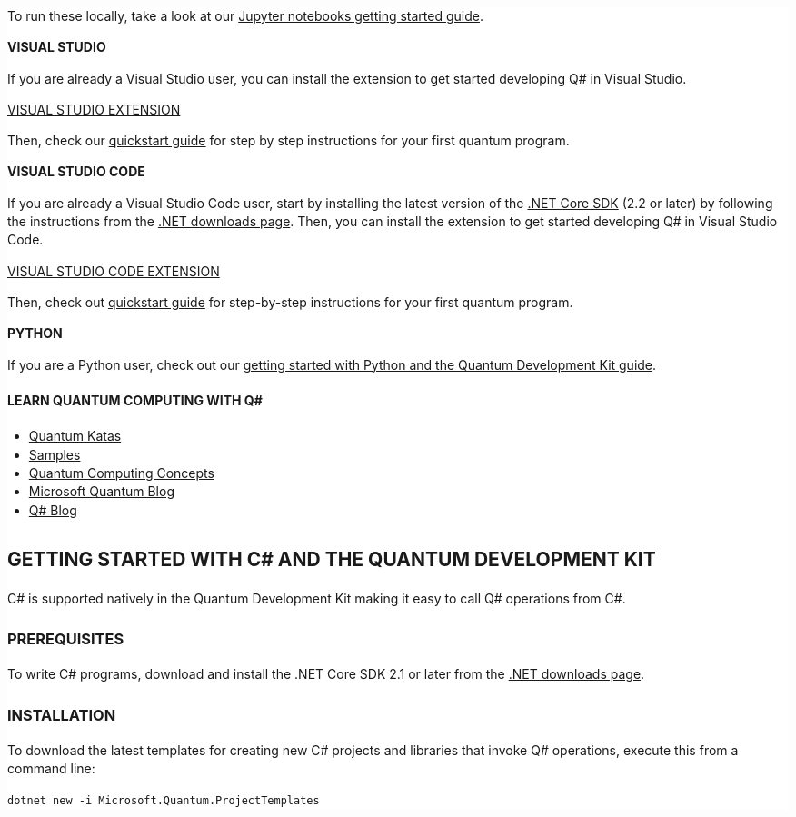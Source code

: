 To run these locally, take a look at our [Jupyter notebooks getting started guide](https://docs.microsoft.com/en-us/quantum/install-guide/jupyter?view=qsharp-preview).

__VISUAL STUDIO__

If you are already a [Visual Studio](https://visualstudio.microsoft.com/vs/) user, you can install the extension to get started developing Q# in Visual Studio.

[VISUAL STUDIO EXTENSION](https://marketplace.visualstudio.com/items?itemName=quantum.DevKit)

Then, check our [quickstart guide](https://docs.microsoft.com/en-us/quantum/quickstart?view=qsharp-preview&tabs=tabid-vscode) for step by step instructions for your first quantum program.

__VISUAL STUDIO CODE__

If you are already a Visual Studio Code user, start by installing the latest version of the [.NET Core SDK](https://dotnet.microsoft.com/) (2.2 or later) by following the instructions from the [.NET downloads page](https://dotnet.microsoft.com/download). Then, you can install the extension to get started developing Q# in Visual Studio Code.

[VISUAL STUDIO CODE EXTENSION](https://marketplace.visualstudio.com/items?itemName=quantum.quantum-devkit-vscode)

Then, check out [quickstart guide](https://docs.microsoft.com/en-us/quantum/quickstart?view=qsharp-preview&tabs=tabid-vscode) for step-by-step instructions for your first quantum program.

__PYTHON__

If you are a Python user, check out our [getting started with Python and the Quantum Development Kit guide](https://docs.microsoft.com/en-us/quantum/install-guide/python?view=qsharp-preview).

#### LEARN QUANTUM COMPUTING WITH Q#

- [Quantum Katas](https://github.com/Microsoft/QuantumKatas)
- [Samples](https://github.com/Microsoft/Quantum)
- [Quantum Computing Concepts](https://docs.microsoft.com/en-us/quantum/concepts/index?view=qsharp-preview)
- [Microsoft Quantum Blog](https://cloudblogs.microsoft.com/quantum/?ext)
- [Q# Blog](https://devblogs.microsoft.com/qsharp/)


## GETTING STARTED WITH C# AND THE QUANTUM DEVELOPMENT KIT

C# is supported natively in the Quantum Development Kit making it easy to call Q# operations from C#.

### PREREQUISITES

To write C# programs, download and install the .NET Core SDK 2.1 or later from the [.NET downloads page](https://dotnet.microsoft.com/download).

### INSTALLATION

To download the latest templates for creating new C# projects and libraries that invoke Q# operations, execute this from a command line:

```
dotnet new -i Microsoft.Quantum.ProjectTemplates
```
